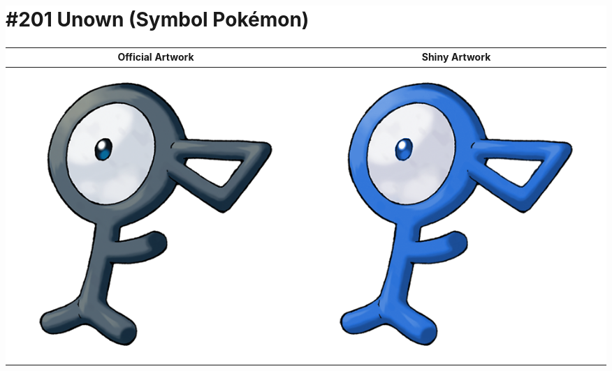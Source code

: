 # #201 Unown (Symbol Pokémon)

| Official Artwork | Shiny Artwork |
|------------------|---------------|
| ![Official Artwork](../assets/sprites/unown/official_artwork.png "Unown") | ![Shiny Artwork](../assets/sprites/unown/official_artwork_shiny.png "Unown") |
